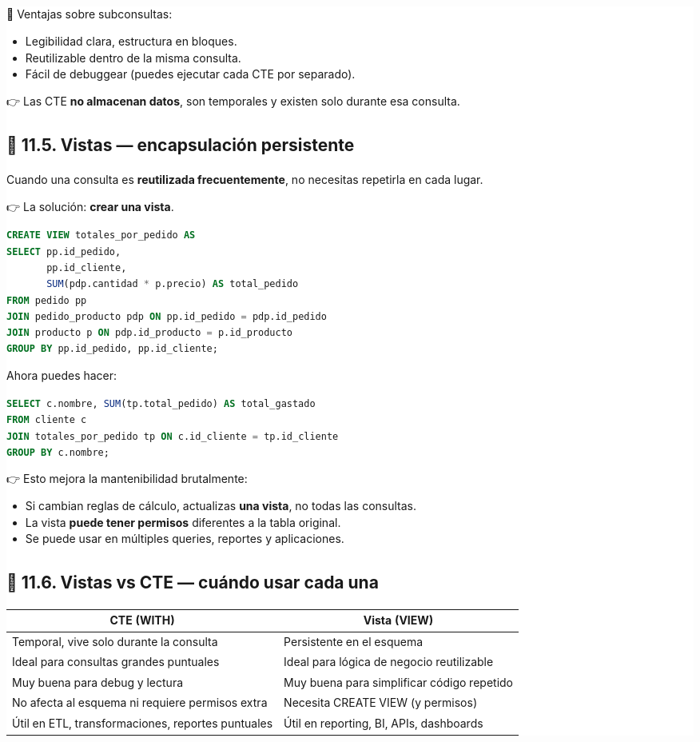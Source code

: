 📌 Ventajas sobre subconsultas:

- Legibilidad clara, estructura en bloques.
- Reutilizable dentro de la misma consulta.
- Fácil de debuggear (puedes ejecutar cada CTE por separado).

👉 Las CTE **no almacenan datos**, son temporales y existen solo durante esa consulta.

## 🧰 11.5. Vistas — encapsulación persistente

Cuando una consulta es **reutilizada frecuentemente**, no necesitas repetirla en cada lugar.

👉 La solución: **crear una vista**.

```sql
CREATE VIEW totales_por_pedido AS
SELECT pp.id_pedido,
       pp.id_cliente,
       SUM(pdp.cantidad * p.precio) AS total_pedido
FROM pedido pp
JOIN pedido_producto pdp ON pp.id_pedido = pdp.id_pedido
JOIN producto p ON pdp.id_producto = p.id_producto
GROUP BY pp.id_pedido, pp.id_cliente;

```

Ahora puedes hacer:

```sql
SELECT c.nombre, SUM(tp.total_pedido) AS total_gastado
FROM cliente c
JOIN totales_por_pedido tp ON c.id_cliente = tp.id_cliente
GROUP BY c.nombre;

```

👉 Esto mejora la mantenibilidad brutalmente:

- Si cambian reglas de cálculo, actualizas **una vista**, no todas las consultas.
- La vista **puede tener permisos** diferentes a la tabla original.
- Se puede usar en múltiples queries, reportes y aplicaciones.

## 🧠 11.6. Vistas vs CTE — cuándo usar cada una

| CTE (WITH) | Vista (VIEW) |
| --- | --- |
| Temporal, vive solo durante la consulta | Persistente en el esquema |
| Ideal para consultas grandes puntuales | Ideal para lógica de negocio reutilizable |
| Muy buena para debug y lectura | Muy buena para simplificar código repetido |
| No afecta al esquema ni requiere permisos extra | Necesita CREATE VIEW (y permisos) |
| Útil en ETL, transformaciones, reportes puntuales | Útil en reporting, BI, APIs, dashboards |
